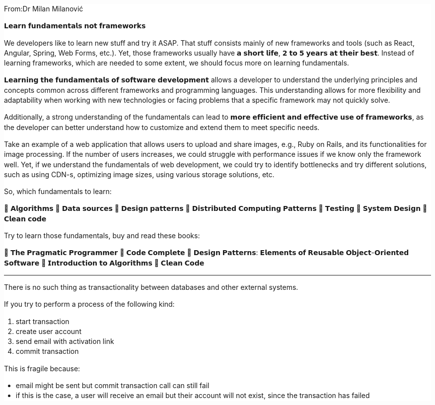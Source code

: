 
From:Dr Milan Milanović

𝗟𝗲𝗮𝗿𝗻 𝗳𝘂𝗻𝗱𝗮𝗺𝗲𝗻𝘁𝗮𝗹𝘀 𝗻𝗼𝘁 𝗳𝗿𝗮𝗺𝗲𝘄𝗼𝗿𝗸𝘀

We developers like to learn new stuff and try it ASAP. That stuff consists mainly of new frameworks and tools (such as React, Angular, Spring, Web Forms, etc.). Yet, those frameworks usually have 𝗮 𝘀𝗵𝗼𝗿𝘁 𝗹𝗶𝗳𝗲, 𝟮 𝘁𝗼 𝟱 𝘆𝗲𝗮𝗿𝘀 𝗮𝘁 𝘁𝗵𝗲𝗶𝗿 𝗯𝗲𝘀𝘁. Instead of learning frameworks, which are needed to some extent, we should focus more on learning fundamentals. 

𝗟𝗲𝗮𝗿𝗻𝗶𝗻𝗴 𝘁𝗵𝗲 𝗳𝘂𝗻𝗱𝗮𝗺𝗲𝗻𝘁𝗮𝗹𝘀 𝗼𝗳 𝘀𝗼𝗳𝘁𝘄𝗮𝗿𝗲 𝗱𝗲𝘃𝗲𝗹𝗼𝗽𝗺𝗲𝗻𝘁 allows a developer to understand the underlying principles and concepts common across different frameworks and programming languages. This understanding allows for more flexibility and adaptability when working with new technologies or facing problems that a specific framework may not quickly solve.

Additionally, a strong understanding of the fundamentals can lead to 𝗺𝗼𝗿𝗲 𝗲𝗳𝗳𝗶𝗰𝗶𝗲𝗻𝘁 𝗮𝗻𝗱 𝗲𝗳𝗳𝗲𝗰𝘁𝗶𝘃𝗲 𝘂𝘀𝗲 𝗼𝗳 𝗳𝗿𝗮𝗺𝗲𝘄𝗼𝗿𝗸𝘀, as the developer can better understand how to customize and extend them to meet specific needs.

Take an example of a web application that allows users to upload and share images, e.g., Ruby on Rails, and its functionalities for image processing. If the number of users increases, we could struggle with performance issues if we know only the framework well. Yet, if we understand the fundamentals of web development, we could try to identify bottlenecks and try different solutions, such as using CDN-s, optimizing image sizes, using various storage solutions, etc.

So, which fundamentals to learn:

🔹 𝗔𝗹𝗴𝗼𝗿𝗶𝘁𝗵𝗺𝘀
🔹 𝗗𝗮𝘁𝗮 𝘀𝗼𝘂𝗿𝗰𝗲𝘀
🔹 𝗗𝗲𝘀𝗶𝗴𝗻 𝗽𝗮𝘁𝘁𝗲𝗿𝗻𝘀
🔹 𝗗𝗶𝘀𝘁𝗿𝗶𝗯𝘂𝘁𝗲𝗱 𝗖𝗼𝗺𝗽𝘂𝘁𝗶𝗻𝗴 𝗣𝗮𝘁𝘁𝗲𝗿𝗻𝘀
🔹 𝗧𝗲𝘀𝘁𝗶𝗻𝗴
🔹 𝗦𝘆𝘀𝘁𝗲𝗺 𝗗𝗲𝘀𝗶𝗴𝗻
🔹 𝗖𝗹𝗲𝗮𝗻 𝗰𝗼𝗱𝗲

Try to learn those fundamentals, buy and read these books:

🔸 𝗧𝗵𝗲 𝗣𝗿𝗮𝗴𝗺𝗮𝘁𝗶𝗰 𝗣𝗿𝗼𝗴𝗿𝗮𝗺𝗺𝗲𝗿
🔸 𝗖𝗼𝗱𝗲 𝗖𝗼𝗺𝗽𝗹𝗲𝘁𝗲
🔸 𝗗𝗲𝘀𝗶𝗴𝗻 𝗣𝗮𝘁𝘁𝗲𝗿𝗻𝘀: 𝗘𝗹𝗲𝗺𝗲𝗻𝘁𝘀 𝗼𝗳 𝗥𝗲𝘂𝘀𝗮𝗯𝗹𝗲 𝗢𝗯𝗷𝗲𝗰𝘁-𝗢𝗿𝗶𝗲𝗻𝘁𝗲𝗱 𝗦𝗼𝗳𝘁𝘄𝗮𝗿𝗲
🔸 𝗜𝗻𝘁𝗿𝗼𝗱𝘂𝗰𝘁𝗶𝗼𝗻 𝘁𝗼 𝗔𝗹𝗴𝗼𝗿𝗶𝘁𝗵𝗺𝘀
🔸 𝗖𝗹𝗲𝗮𝗻 𝗖𝗼𝗱𝗲

--- 

There is no such thing as transactionality between databases and other external systems.

If you try to perform a process of the following kind:
1. start transaction
2. create user account
3. send email with activation link
4. commit transaction

This is fragile because:
- email might be sent but commit transaction call can still fail
- if this is the case, a user will receive an email but their account will not exist, since the transaction has failed
